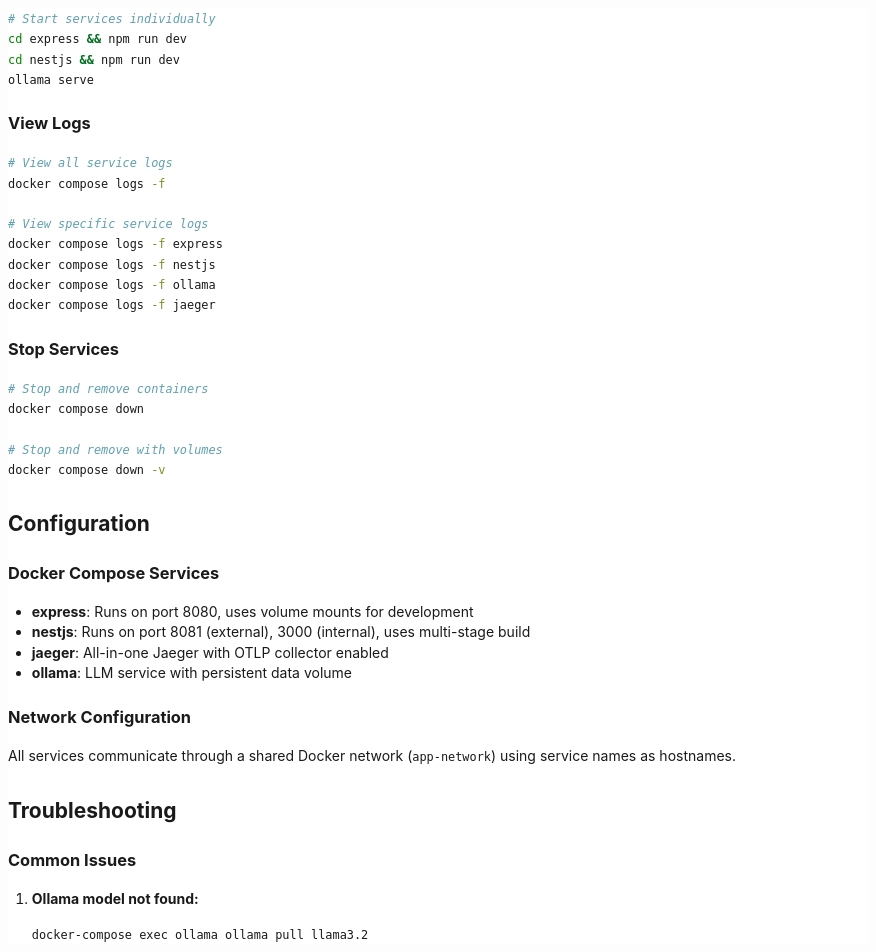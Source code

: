 ```bash
# Start services individually
cd express && npm run dev
cd nestjs && npm run dev
ollama serve
```

### View Logs

```bash
# View all service logs
docker compose logs -f

# View specific service logs
docker compose logs -f express
docker compose logs -f nestjs
docker compose logs -f ollama
docker compose logs -f jaeger
```

### Stop Services

```bash
# Stop and remove containers
docker compose down

# Stop and remove with volumes
docker compose down -v
```

## Configuration

### Docker Compose Services

- **express**: Runs on port 8080, uses volume mounts for development
- **nestjs**: Runs on port 8081 (external), 3000 (internal), uses multi-stage build
- **jaeger**: All-in-one Jaeger with OTLP collector enabled
- **ollama**: LLM service with persistent data volume

### Network Configuration

All services communicate through a shared Docker network (`app-network`) using service names as hostnames.

## Troubleshooting

### Common Issues

1. **Ollama model not found:**
   ```bash
   docker-compose exec ollama ollama pull llama3.2
   ```
